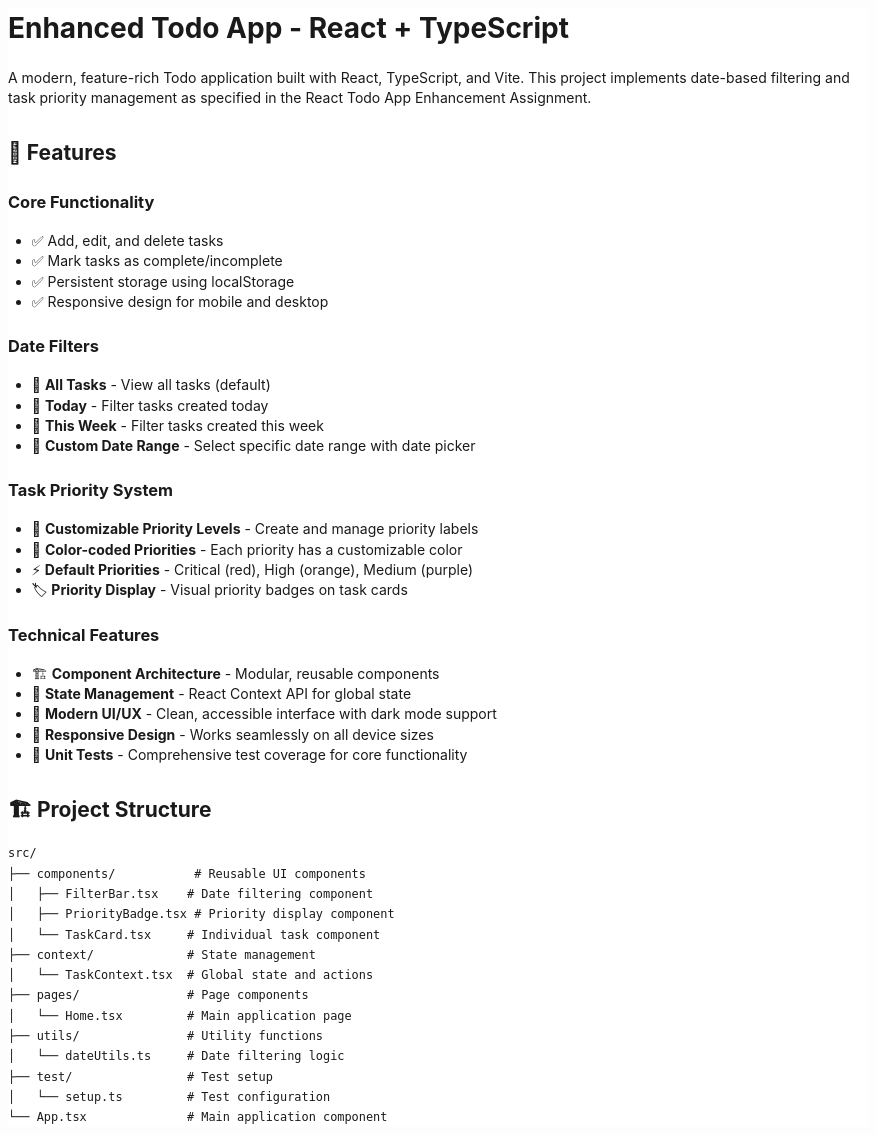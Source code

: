 # Enhanced Todo App - React + TypeScript

A modern, feature-rich Todo application built with React, TypeScript, and Vite. This project implements date-based filtering and task priority management as specified in the React Todo App Enhancement Assignment.

## 🚀 Features

### Core Functionality
- ✅ Add, edit, and delete tasks
- ✅ Mark tasks as complete/incomplete
- ✅ Persistent storage using localStorage
- ✅ Responsive design for mobile and desktop

### Date Filters
- 📅 **All Tasks** - View all tasks (default)
- 📅 **Today** - Filter tasks created today
- 📅 **This Week** - Filter tasks created this week
- 📅 **Custom Date Range** - Select specific date range with date picker

### Task Priority System
- 🎯 **Customizable Priority Levels** - Create and manage priority labels
- 🎨 **Color-coded Priorities** - Each priority has a customizable color
- ⚡ **Default Priorities** - Critical (red), High (orange), Medium (purple)
- 🏷️ **Priority Display** - Visual priority badges on task cards

### Technical Features
- 🏗️ **Component Architecture** - Modular, reusable components
- 🔄 **State Management** - React Context API for global state
- 🎨 **Modern UI/UX** - Clean, accessible interface with dark mode support
- 📱 **Responsive Design** - Works seamlessly on all device sizes
- 🧪 **Unit Tests** - Comprehensive test coverage for core functionality

## 🏗️ Project Structure

```
src/
├── components/           # Reusable UI components
│   ├── FilterBar.tsx    # Date filtering component
│   ├── PriorityBadge.tsx # Priority display component
│   └── TaskCard.tsx     # Individual task component
├── context/             # State management
│   └── TaskContext.tsx  # Global state and actions
├── pages/               # Page components
│   └── Home.tsx         # Main application page
├── utils/               # Utility functions
│   └── dateUtils.ts     # Date filtering logic
├── test/                # Test setup
│   └── setup.ts         # Test configuration
└── App.tsx              # Main application component
```
